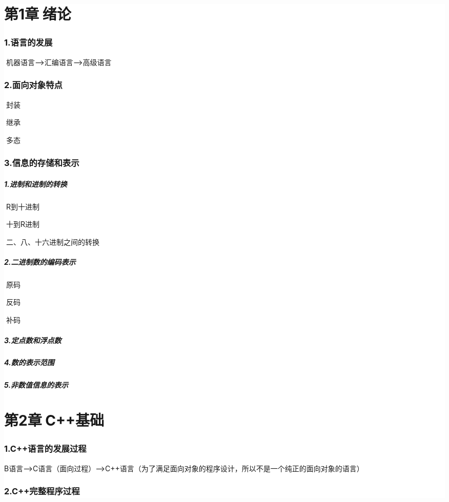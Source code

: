 # 第1章 绪论

### 1.语言的发展

​	机器语言——>汇编语言——>高级语言
​		

### 2.面向对象特点

​		封装

​		继承

​		多态



### 3.信息的存储和表示

##### 	1.进制和进制的转换

​		R到十进制 

​		十到R进制

​		二、八、十六进制之间的转换

##### 	2.二进制数的编码表示

​		原码

​		反码

​		补码

##### 	3.定点数和浮点数

##### 	4.数的表示范围

##### 	5.非数值信息的表示









# 第2章 C++基础

### 1.C++语言的发展过程

​	B语言——>C语言（面向过程）——>C++语言（为了满足面向对象的程序设计，所以不是一个纯正的面向对象的语言）



### 2.C++完整程序过程
